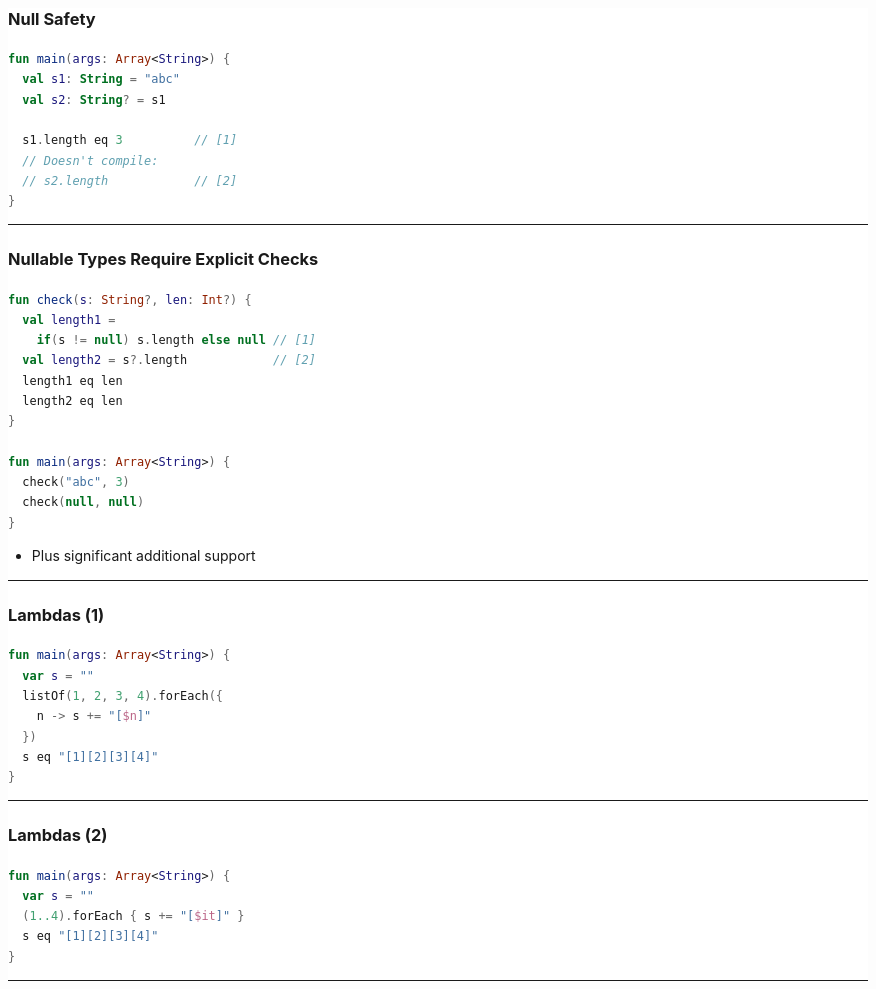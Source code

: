 
### Null Safety

```kotlin
fun main(args: Array<String>) {
  val s1: String = "abc"
  val s2: String? = s1

  s1.length eq 3          // [1]
  // Doesn't compile:
  // s2.length            // [2]
}
```

---

### Nullable Types Require Explicit Checks

```kotlin
fun check(s: String?, len: Int?) {
  val length1 =
    if(s != null) s.length else null // [1]
  val length2 = s?.length            // [2]
  length1 eq len
  length2 eq len
}

fun main(args: Array<String>) {
  check("abc", 3)
  check(null, null)
}
```

* Plus significant additional support

---

### Lambdas (1)

```kotlin
fun main(args: Array<String>) {
  var s = ""
  listOf(1, 2, 3, 4).forEach({
    n -> s += "[$n]"
  })
  s eq "[1][2][3][4]"
}
```

---

### Lambdas (2)

```kotlin
fun main(args: Array<String>) {
  var s = ""
  (1..4).forEach { s += "[$it]" }
  s eq "[1][2][3][4]"
}
```

---
